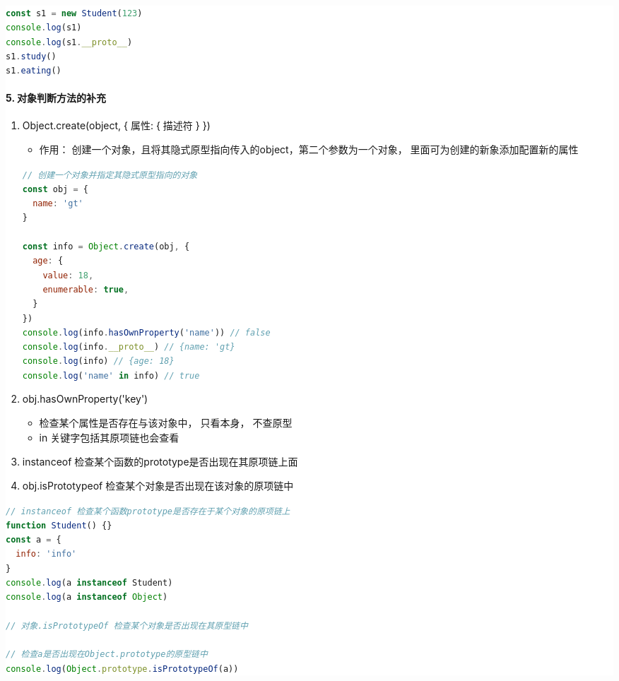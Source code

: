   ```js
  const s1 = new Student(123)
  console.log(s1)
  console.log(s1.__proto__)
  s1.study()
  s1.eating()
  
  ```





#### 5. 对象判断方法的补充

1. Object.create(object, { 属性: { 描述符 } })

   * 作用： 创建一个对象，且将其隐式原型指向传入的object，第二个参数为一个对象， 里面可为创建的新象添加配置新的属性

   ```js
   // 创建一个对象并指定其隐式原型指向的对象
   const obj = {
     name: 'gt'
   }
   
   const info = Object.create(obj, {
     age: {
       value: 18,
       enumerable: true,
     }
   })
   console.log(info.hasOwnProperty('name')) // false
   console.log(info.__proto__) // {name: 'gt}
   console.log(info) // {age: 18}
   console.log('name' in info) // true
   ```

2. obj.hasOwnProperty('key')

   * 检查某个属性是否存在与该对象中， 只看本身， 不查原型
   * in 关键字包括其原项链也会查看

3. instanceof 检查某个函数的prototype是否出现在其原项链上面

4. obj.isPrototypeof 检查某个对象是否出现在该对象的原项链中

```js
// instanceof 检查某个函数prototype是否存在于某个对象的原项链上
function Student() {}
const a = {
  info: 'info'
}
console.log(a instanceof Student)
console.log(a instanceof Object)

// 对象.isPrototypeOf 检查某个对象是否出现在其原型链中

// 检查a是否出现在Object.prototype的原型链中
console.log(Object.prototype.isPrototypeOf(a))
```
